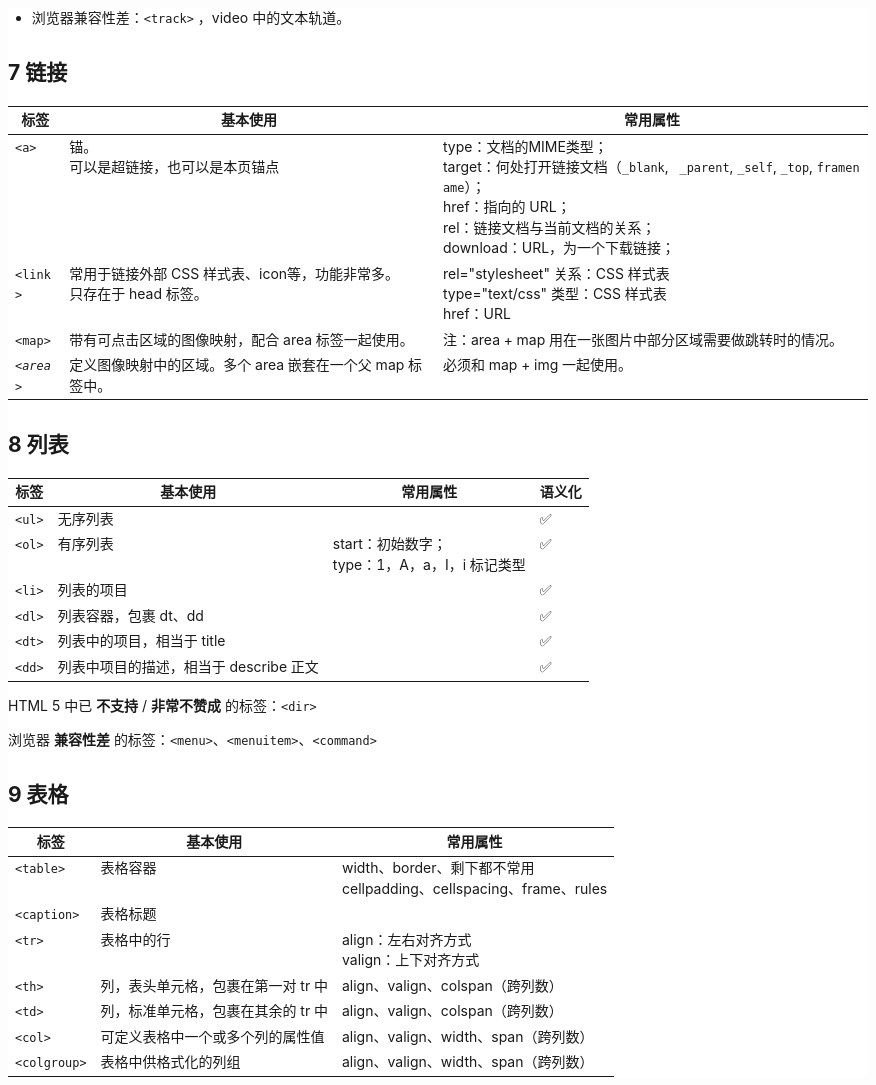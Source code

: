 -   浏览器兼容性差：`<track>` ，video 中的文本轨道。

## 7 链接

| 标签  | 基本使用 |常用属性|
| ---- | ---- | ---- |
|`<a>`| 锚。<br />可以是超链接，也可以是本页锚点 |type：文档的MIME类型；<br />target：何处打开链接文档（`_blank`, ` _parent`, `_self`, `_top`, `framename`）；<br />href：指向的 URL；<br />rel：链接文档与当前文档的关系；<br />download：URL，为一个下载链接；|
|`<link>`| 常用于链接外部 CSS 样式表、icon等，功能非常多。<br />只存在于 head 标签。 |rel="stylesheet" 关系：CSS 样式表<br />type="text/css"  类型：CSS 样式表<br />href：URL|
|`<map>`| 带有可点击区域的图像映射，配合 area 标签一起使用。 |注：area + map 用在一张图片中部分区域需要做跳转时的情况。|
|*`<area>`*| 定义图像映射中的区域。多个 area 嵌套在一个父 map 标签中。 |必须和 map + img 一起使用。|



## 8 列表

| 标签  | 基本使用 |常用属性|语义化|
| ---- | ---- | ---- | ---- |
|`<ul>`| 无序列表 ||✅|
|`<ol>`| 有序列表 |start：初始数字；<br />type：1，A，a，I，i 标记类型|✅|
|`<li>`| 列表的项目 ||✅|
|`<dl>`| 列表容器，包裹 dt、dd ||✅|
|`<dt>`| 列表中的项目，相当于 title ||✅|
|`<dd>`| 列表中项目的描述，相当于 describe 正文 ||✅|

HTML 5 中已 **不支持** / **非常不赞成** 的标签：`<dir>`

浏览器 **兼容性差** 的标签：`<menu>`、`<menuitem>`、`<command>`



## 9 表格

| 标签  | 基本使用 |常用属性|
| ---- | ---- | ---- |
|`<table>`| 表格容器 |width、border、剩下都不常用<br />cellpadding、cellspacing、frame、rules|
|`<caption>`| 表格标题 ||
|`<tr>`| 表格中的行 |align：左右对齐方式<br />valign：上下对齐方式|
|`<th>`| 列，表头单元格，包裹在第一对 tr 中 |align、valign、colspan（跨列数）|
|`<td>`| 列，标准单元格，包裹在其余的 tr 中 |align、valign、colspan（跨列数）|
|`<col>`| 可定义表格中一个或多个列的属性值 |align、valign、width、span（跨列数）|
|`<colgroup>`| 表格中供格式化的列组 |align、valign、width、span（跨列数）|
